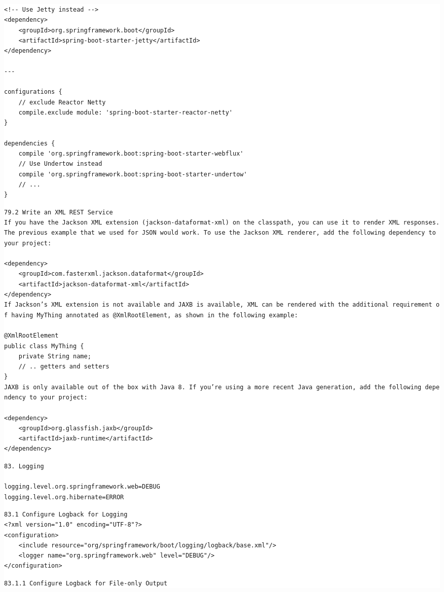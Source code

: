 ```
<!-- Use Jetty instead -->
<dependency>
	<groupId>org.springframework.boot</groupId>
	<artifactId>spring-boot-starter-jetty</artifactId>
</dependency>

---

configurations {
	// exclude Reactor Netty
	compile.exclude module: 'spring-boot-starter-reactor-netty'
}

dependencies {
	compile 'org.springframework.boot:spring-boot-starter-webflux'
	// Use Undertow instead
	compile 'org.springframework.boot:spring-boot-starter-undertow'
	// ...
}
```
```
79.2 Write an XML REST Service
If you have the Jackson XML extension (jackson-dataformat-xml) on the classpath, you can use it to render XML responses. The previous example that we used for JSON would work. To use the Jackson XML renderer, add the following dependency to your project:

<dependency>
	<groupId>com.fasterxml.jackson.dataformat</groupId>
	<artifactId>jackson-dataformat-xml</artifactId>
</dependency>
If Jackson’s XML extension is not available and JAXB is available, XML can be rendered with the additional requirement of having MyThing annotated as @XmlRootElement, as shown in the following example:

@XmlRootElement
public class MyThing {
	private String name;
	// .. getters and setters
}
JAXB is only available out of the box with Java 8. If you’re using a more recent Java generation, add the following dependency to your project:

<dependency>
	<groupId>org.glassfish.jaxb</groupId>
	<artifactId>jaxb-runtime</artifactId>
</dependency>
```
```
83. Logging

logging.level.org.springframework.web=DEBUG
logging.level.org.hibernate=ERROR
```
```
83.1 Configure Logback for Logging
<?xml version="1.0" encoding="UTF-8"?>
<configuration>
	<include resource="org/springframework/boot/logging/logback/base.xml"/>
	<logger name="org.springframework.web" level="DEBUG"/>
</configuration>
```
```
83.1.1 Configure Logback for File-only Output
```